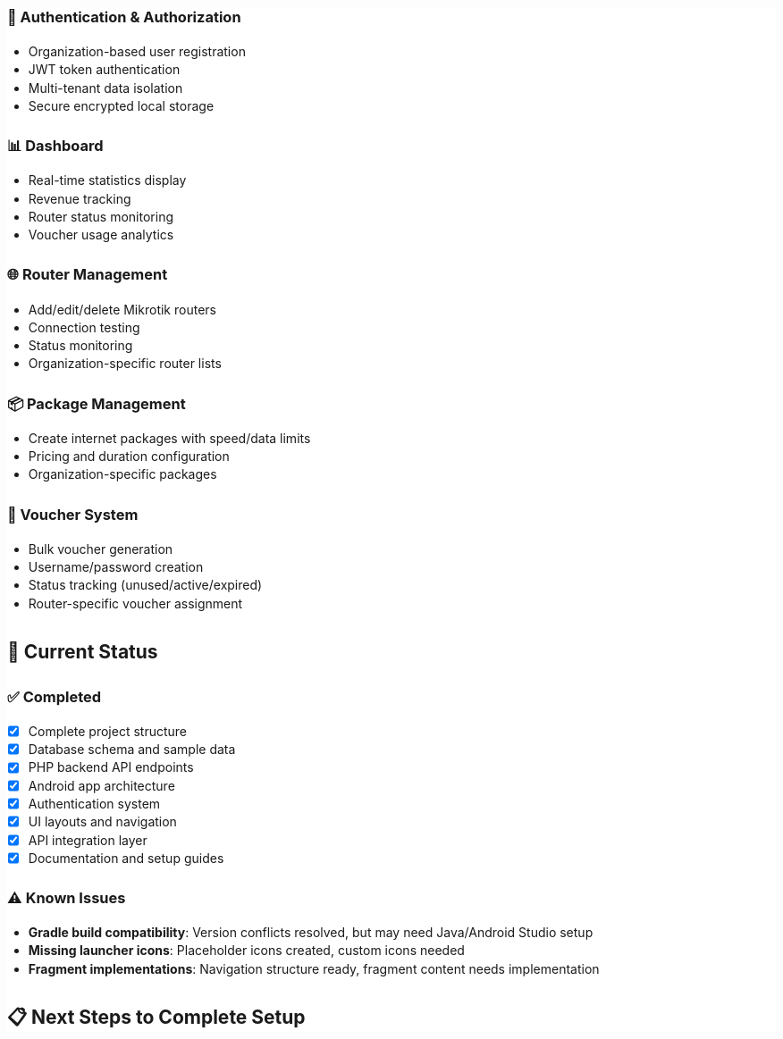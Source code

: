 ### 🔐 Authentication & Authorization
- Organization-based user registration
- JWT token authentication
- Multi-tenant data isolation
- Secure encrypted local storage

### 📊 Dashboard
- Real-time statistics display
- Revenue tracking
- Router status monitoring
- Voucher usage analytics

### 🌐 Router Management
- Add/edit/delete Mikrotik routers
- Connection testing
- Status monitoring
- Organization-specific router lists

### 📦 Package Management
- Create internet packages with speed/data limits
- Pricing and duration configuration
- Organization-specific packages

### 🎫 Voucher System
- Bulk voucher generation
- Username/password creation
- Status tracking (unused/active/expired)
- Router-specific voucher assignment

## 🔧 Current Status

### ✅ Completed
- [x] Complete project structure
- [x] Database schema and sample data
- [x] PHP backend API endpoints
- [x] Android app architecture
- [x] Authentication system
- [x] UI layouts and navigation
- [x] API integration layer
- [x] Documentation and setup guides

### ⚠️ Known Issues
- **Gradle build compatibility**: Version conflicts resolved, but may need Java/Android Studio setup
- **Missing launcher icons**: Placeholder icons created, custom icons needed
- **Fragment implementations**: Navigation structure ready, fragment content needs implementation

## 📋 Next Steps to Complete Setup
